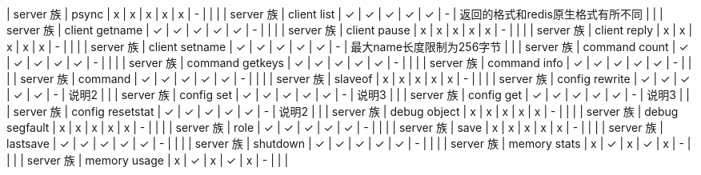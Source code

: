 | server 族       | psync                         | x                   | x                   | x                   | x                   | x                   | -                  |                                                              |      |
| server 族       | client list                   | ✓                   | ✓                   | ✓                   | ✓                   | ✓                   | -                  | 返回的格式和redis原生格式有所不同                            |      |
| server 族       | client getname                | ✓                   | ✓                   | ✓                   | ✓                   | ✓                   | -                  |                                                              |      |
| server 族       | client pause                  | x                   | x                   | x                   | x                   | x                   | -                  |                                                              |      |
| server 族       | client reply                  | x                   | x                   | x                   | x                   | x                   | -                  |                                                              |      |
| server 族       | client setname                | ✓                   | ✓                   | ✓                   | ✓                   | ✓                   | -                  | 最大name长度限制为256字节                                    |      |
| server 族       | command count                 | ✓                   | ✓                   | ✓                   | ✓                   | ✓                   | -                  |                                                              |      |
| server 族       | command getkeys               | ✓                   | ✓                   | ✓                   | ✓                   | ✓                   | -                  |                                                              |      |
| server 族       | command info                  | ✓                   | ✓                   | ✓                   | ✓                   | ✓                   | -                  |                                                              |      |
| server 族       | command                       | ✓                   | ✓                   | ✓                   | ✓                   | ✓                   | -                  |                                                              |      |
| server 族       | slaveof                       | x                   | x                   | x                   | x                   | x                   | -                  |                                                              |      |
| server 族       | config rewrite                | ✓                   | ✓                   | ✓                   | ✓                   | ✓                   | -                  | 说明2                                                        |      |
| server 族       | config set                    | ✓                   | ✓                   | ✓                   | ✓                   | ✓                   | -                  | 说明3                                                        |      |
| server 族       | config get                    | ✓                   | ✓                   | ✓                   | ✓                   | ✓                   | -                  | 说明3                                                        |      |
| server 族       | config resetstat              | ✓                   | ✓                   | ✓                   | ✓                   | ✓                   | -                  | 说明2                                                        |      |
| server 族       | debug object                  | x                   | x                   | x                   | x                   | x                   | -                  |                                                              |      |
| server 族       | debug segfault                | x                   | x                   | x                   | x                   | x                   | -                  |                                                              |      |
| server 族       | role                          | ✓                   | ✓                   | ✓                   | ✓                   | ✓                   | -                  |                                                              |      |
| server 族       | save                          | x                   | x                   | x                   | x                   | x                   | -                  |                                                              |      |
| server 族       | lastsave                      | ✓                   | ✓                   | ✓                   | ✓                   | ✓                   | -                  |                                                              |      |
| server 族       | shutdown                      | ✓                   | ✓                   | ✓                   | ✓                   | ✓                   | -                  |                                                              |      |
| server 族       | memory stats                  | x                   | ✓                   | x                   | ✓                   | x                   | -                  |                                                              |      |
| server 族       | memory usage                  | x                   | ✓                   | x                   | ✓                   | x                   | -                  |                                                              |      |